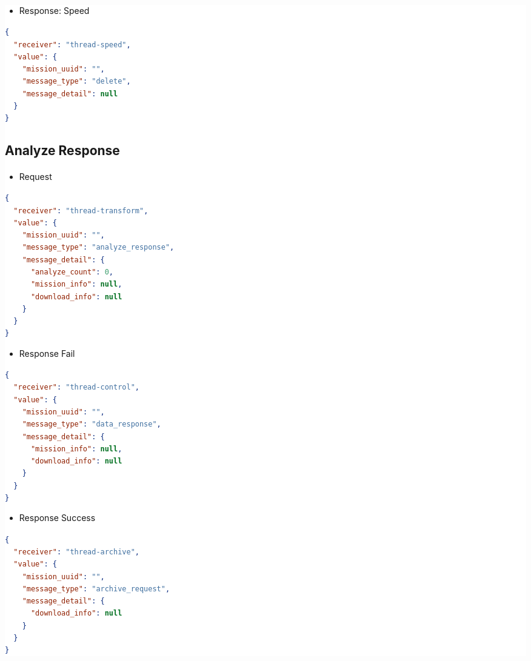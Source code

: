 - Response: Speed
```json
{
  "receiver": "thread-speed",
  "value": {
    "mission_uuid": "",
    "message_type": "delete",
    "message_detail": null
  }
}
```

## Analyze Response
- Request
```json
{
  "receiver": "thread-transform",
  "value": {
    "mission_uuid": "",
    "message_type": "analyze_response",
    "message_detail": {
      "analyze_count": 0,
      "mission_info": null,
      "download_info": null
    }
  }
}
```

- Response Fail
```json
{
  "receiver": "thread-control",
  "value": {
    "mission_uuid": "",
    "message_type": "data_response",
    "message_detail": {
      "mission_info": null,
      "download_info": null
    }
  }
}
```

- Response Success
```json
{
  "receiver": "thread-archive",
  "value": {
    "mission_uuid": "",
    "message_type": "archive_request",
    "message_detail": {
      "download_info": null
    }
  }
}
```
